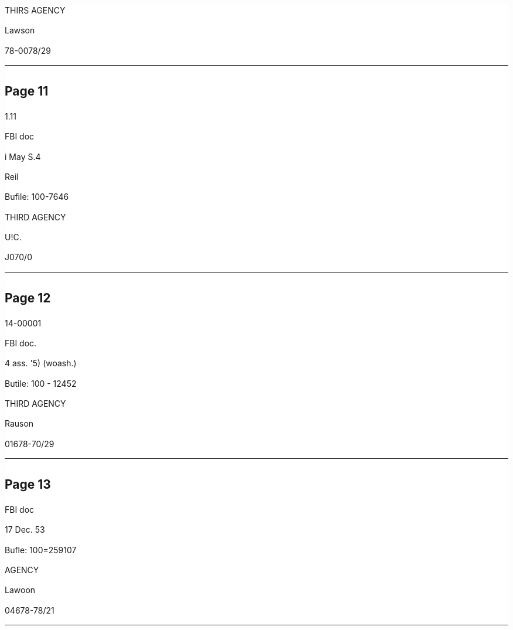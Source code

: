 THIRS AGENCY

Lawson

78-0078/29

---

## Page 11

1.11

FBI doc

i May S.4

Reil

Bufile: 100-7646

THIRD AGENCY

U!C.

J070/0

---

## Page 12

14-00001

FBI doc.

4 ass. '5) (woash.)

Butile: 100 - 12452

THIRD AGENCY

Rauson

01678-70/29

---

## Page 13

FBI doc

17 Dec. 53

Bufle: 100=259107

AGENCY

Lawoon

04678-78/21

---
